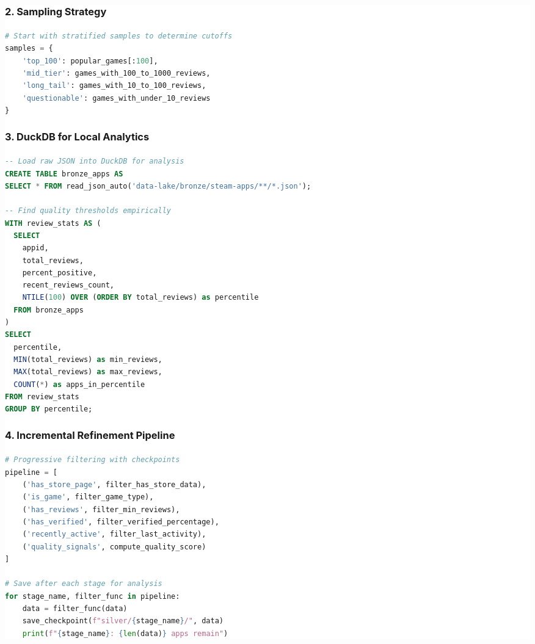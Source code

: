 ### 2. Sampling Strategy
```python
# Start with stratified samples to determine cutoffs
samples = {
    'top_100': popular_games[:100],
    'mid_tier': games_with_100_to_1000_reviews,
    'long_tail': games_with_10_to_100_reviews,
    'questionable': games_with_under_10_reviews
}
```

### 3. DuckDB for Local Analytics
```sql
-- Load raw JSON into DuckDB for analysis
CREATE TABLE bronze_apps AS 
SELECT * FROM read_json_auto('data-lake/bronze/steam-apps/**/*.json');

-- Find quality thresholds empirically
WITH review_stats AS (
  SELECT 
    appid,
    total_reviews,
    percent_positive,
    recent_reviews_count,
    NTILE(100) OVER (ORDER BY total_reviews) as percentile
  FROM bronze_apps
)
SELECT 
  percentile,
  MIN(total_reviews) as min_reviews,
  MAX(total_reviews) as max_reviews,
  COUNT(*) as apps_in_percentile
FROM review_stats
GROUP BY percentile;
```

### 4. Incremental Refinement Pipeline
```python
# Progressive filtering with checkpoints
pipeline = [
    ('has_store_page', filter_has_store_data),
    ('is_game', filter_game_type),
    ('has_reviews', filter_min_reviews),
    ('has_verified', filter_verified_percentage),
    ('recently_active', filter_last_activity),
    ('quality_signals', compute_quality_score)
]

# Save after each stage for analysis
for stage_name, filter_func in pipeline:
    data = filter_func(data)
    save_checkpoint(f"silver/{stage_name}/", data)
    print(f"{stage_name}: {len(data)} apps remain")
```
